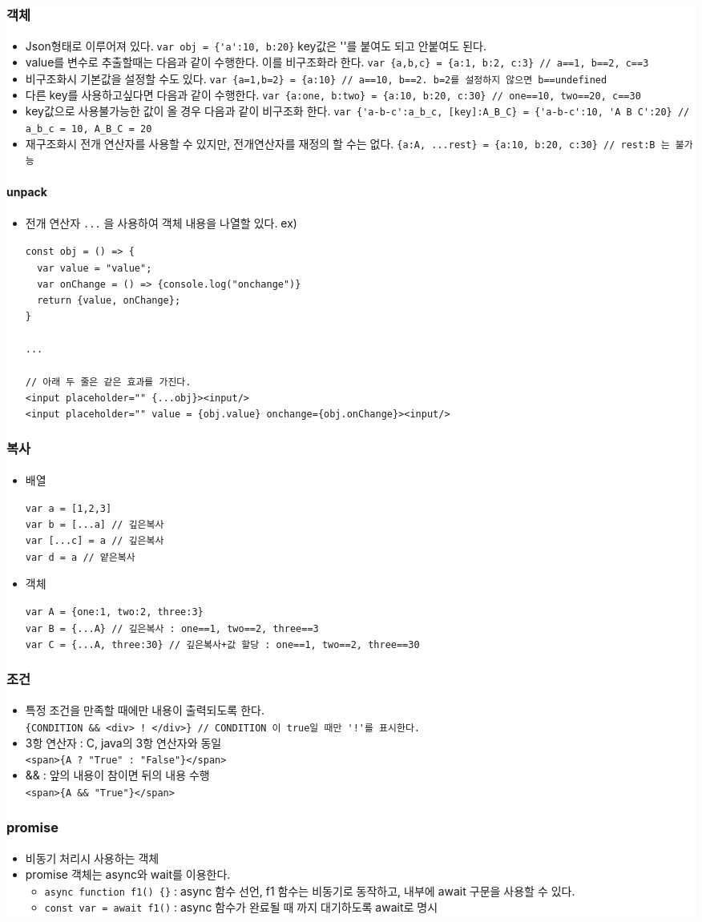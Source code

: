 ### 객체
 - Json형태로 이루어져 있다. `var obj = {'a':10, b:20}` key값은 ''를 붙여도 되고 안붙여도 된다.
 - value를 변수로 추출할때는 다음과 같이 수행한다. 이를 비구조화라 한다. `var {a,b,c} = {a:1, b:2, c:3} // a==1, b==2, c==3`
 - 비구조화시 기본값을 설정할 수도 있다. `var {a=1,b=2} = {a:10} // a==10, b==2. b=2를 설정하지 않으면 b==undefined`
 - 다른 key를 사용하고싶다면 다음과 같이 수행한다. `var {a:one, b:two} = {a:10, b:20, c:30} // one==10, two==20, c==30`
 - key값으로 사용불가능한 값이 올 경우 다음과 같이 비구조화 한다. `var {'a-b-c':a_b_c, [key]:A_B_C} = {'a-b-c':10, 'A B C':20} // a_b_c = 10, A_B_C = 20`
 - 재구조화시 전개 연산자를 사용할 수 있지만, 전개연산자를 재정의 할 수는 없다. `{a:A, ...rest} = {a:10, b:20, c:30} // rest:B 는 불가능`

#### unpack
- 전개 연산자 `...` 을 사용하여 객체 내용을 나열할 있다.
ex)

  ```
  const obj = () => {
    var value = "value";
    var onChange = () => {console.log("onchange")}
    return {value, onChange};
  }
  
  ...
  
  // 아래 두 줄은 같은 효과를 가진다.
  <input placeholder="" {...obj}><input/>
  <input placeholder="" value = {obj.value} onchange={obj.onChange}><input/>
  ```

### 복사
- 배열
  ```
  var a = [1,2,3]
  var b = [...a] // 깊은복사
  var [...c] = a // 깊은복사
  var d = a // 얕은복사
  ```
- 객체
  ```
  var A = {one:1, two:2, three:3}
  var B = {...A} // 깊은복사 : one==1, two==2, three==3
  var C = {...A, three:30} // 깊은복사+값 할당 : one==1, two==2, three==30
  ```
### 조건
- 특정 조건을 만족할 때에만 내용이 출력되도록 한다.   
  `{CONDITION && <div> ! </div>} // CONDITION 이 true일 때만 '!'를 표시한다.`  
- 3항 연산자 : C, java의 3항 연산자와 동일   
  `<span>{A ? "True" : "False"}</span>`  
- && : 앞의 내용이 참이면 뒤의 내용 수행  
  `<span>{A && "True"}</span>`  

### promise
- 비동기 처리시 사용하는 객체
- promise 객체는 async와 wait를 이용한다.
  - `async function f1() {}` : async 함수 선언, f1 함수는 비동기로 동작하고, 내부에 await 구문을 사용할 수 있다.
  - `const var = await f1()` : async 함수가 완료될 때 까지 대기하도록 await로 명시
